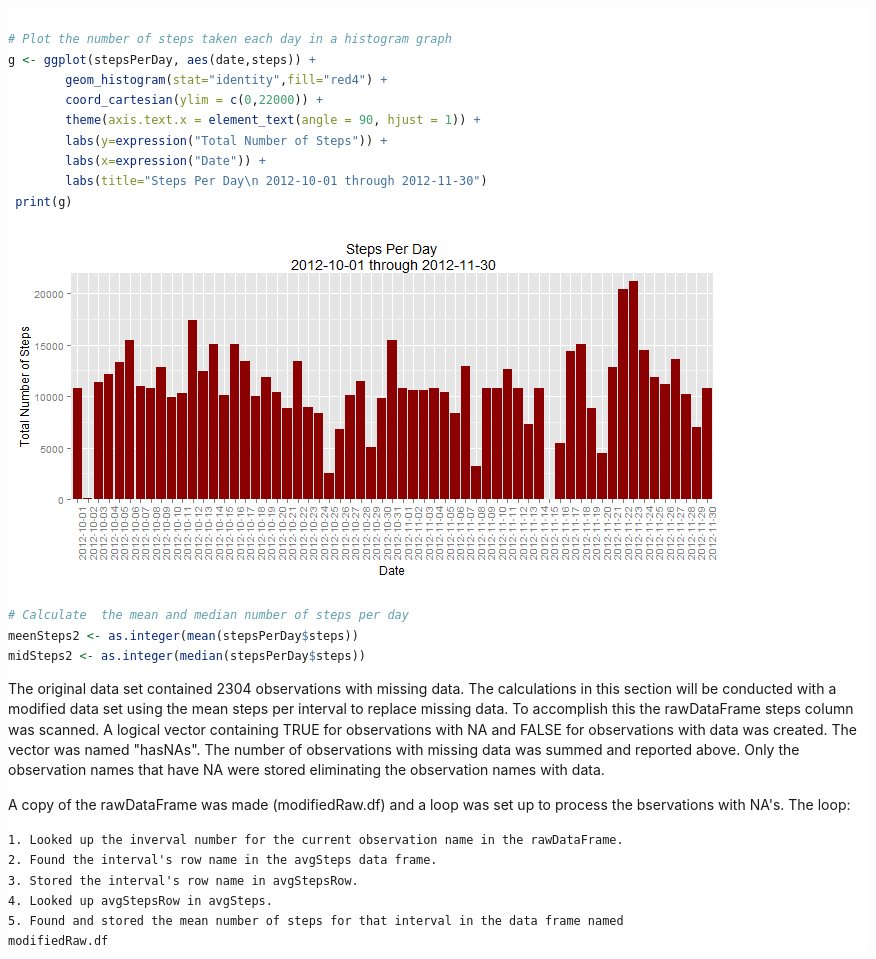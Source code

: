 ```r

# Plot the number of steps taken each day in a histogram graph
g <- ggplot(stepsPerDay, aes(date,steps)) +
        geom_histogram(stat="identity",fill="red4") +
        coord_cartesian(ylim = c(0,22000)) +
        theme(axis.text.x = element_text(angle = 90, hjust = 1)) +
        labs(y=expression("Total Number of Steps")) +
        labs(x=expression("Date")) +
        labs(title="Steps Per Day\n 2012-10-01 through 2012-11-30")      
 print(g)
```

![plot of chunk unnamed-chunk-4](figure/unnamed-chunk-4-1.png) 

```r
# Calculate  the mean and median number of steps per day
meenSteps2 <- as.integer(mean(stepsPerDay$steps))
midSteps2 <- as.integer(median(stepsPerDay$steps))
```

The original data set contained 2304  observations with 
missing data.  The calculations in this section will be conducted with 
a modified data set using the mean steps per interval to replace missing
data. To accomplish this the rawDataFrame steps column was scanned. A 
logical vector containing TRUE for observations with NA and FALSE for 
observations with data was created. The vector was named "hasNAs". The 
number of observations with missing data was summed and reported above.
Only the observation names that have NA were stored eliminating the 
observation names with data.

A copy of the rawDataFrame was made (modifiedRaw.df) and a loop was set up to process the 
bservations with NA's. The loop:

    1. Looked up the inverval number for the current observation name in the rawDataFrame.
    2. Found the interval's row name in the avgSteps data frame.
    3. Stored the interval's row name in avgStepsRow.
    4. Looked up avgStepsRow in avgSteps.
    5. Found and stored the mean number of steps for that interval in the data frame named
    modifiedRaw.df
           
